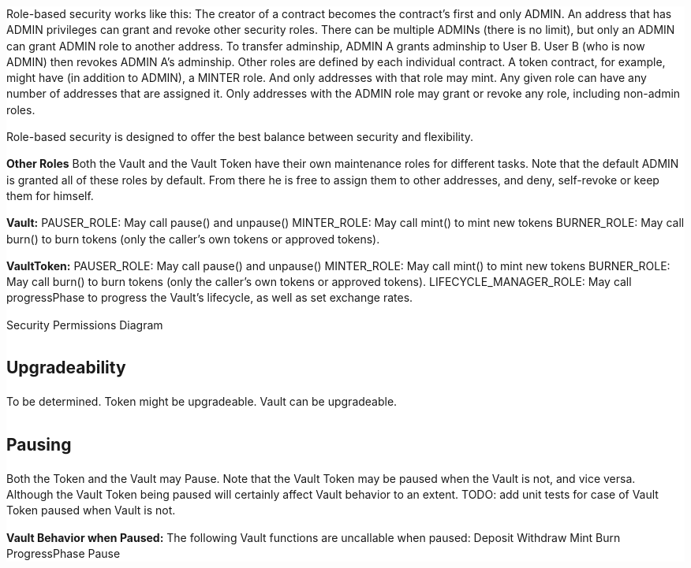 Role-based security works like this: 
The creator of a contract becomes the contract’s first and only ADMIN. 
An address that has ADMIN privileges can grant and revoke other security roles. 
There can be multiple ADMINs (there is no limit), but only an ADMIN can grant ADMIN role to another address. 
To transfer adminship, ADMIN A grants adminship to User B. User B (who is now ADMIN) then revokes ADMIN A’s adminship. 
Other roles are defined by each individual contract. A token contract, for example, might have (in addition to ADMIN), a MINTER role. And only addresses with that role may mint. 
Any given role can have any number of addresses that are assigned it. 
Only addresses with the ADMIN role may grant or revoke any role, including non-admin roles. 

Role-based security is designed to offer the best balance between security and flexibility. 

**Other Roles** 
Both the Vault and the Vault Token have their own maintenance roles for different tasks. Note that the default ADMIN is granted all of these roles by default. From there he is free to assign them to other addresses, and deny, self-revoke or keep them for himself. 

**Vault:** 
PAUSER_ROLE: May call pause() and unpause() 
MINTER_ROLE: May call mint() to mint new tokens
BURNER_ROLE: May call burn() to burn tokens (only the caller’s own tokens or approved tokens). 

**VaultToken:** 
PAUSER_ROLE: May call pause() and unpause() 
MINTER_ROLE: May call mint() to mint new tokens
BURNER_ROLE: May call burn() to burn tokens (only the caller’s own tokens or approved tokens). 
LIFECYCLE_MANAGER_ROLE: May call progressPhase to progress the Vault’s lifecycle, as well as set exchange rates. 

Security Permissions Diagram
<put here>


## Upgradeability 
To be determined. 
Token might be upgradeable. 
Vault can be upgradeable. 


## Pausing
Both the Token and the Vault may Pause. Note that the Vault Token may be paused when the Vault is not, and vice versa. Although the Vault Token being paused will certainly affect Vault behavior to an extent. 
TODO: add unit tests for case of Vault Token paused when Vault is not.

**Vault Behavior when Paused:** 
The following Vault functions are uncallable when paused:
Deposit
Withdraw
Mint
Burn
ProgressPhase
Pause
